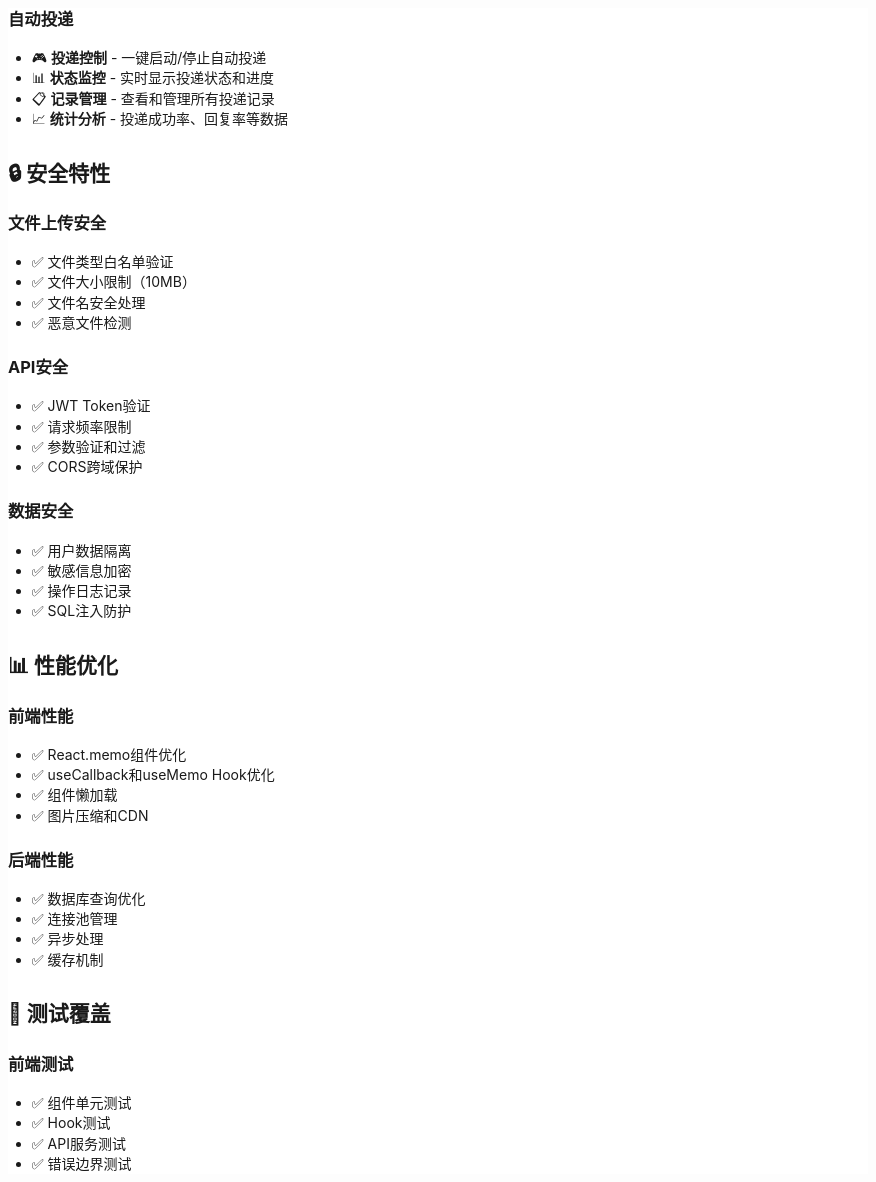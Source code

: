 ### 自动投递
- 🎮 **投递控制** - 一键启动/停止自动投递
- 📊 **状态监控** - 实时显示投递状态和进度
- 📋 **记录管理** - 查看和管理所有投递记录
- 📈 **统计分析** - 投递成功率、回复率等数据

## 🔒 安全特性

### 文件上传安全
- ✅ 文件类型白名单验证
- ✅ 文件大小限制（10MB）
- ✅ 文件名安全处理
- ✅ 恶意文件检测

### API安全
- ✅ JWT Token验证
- ✅ 请求频率限制
- ✅ 参数验证和过滤
- ✅ CORS跨域保护

### 数据安全
- ✅ 用户数据隔离
- ✅ 敏感信息加密
- ✅ 操作日志记录
- ✅ SQL注入防护

## 📊 性能优化

### 前端性能
- ✅ React.memo组件优化
- ✅ useCallback和useMemo Hook优化
- ✅ 组件懒加载
- ✅ 图片压缩和CDN

### 后端性能
- ✅ 数据库查询优化
- ✅ 连接池管理
- ✅ 异步处理
- ✅ 缓存机制

## 🧪 测试覆盖

### 前端测试
- ✅ 组件单元测试
- ✅ Hook测试
- ✅ API服务测试
- ✅ 错误边界测试
